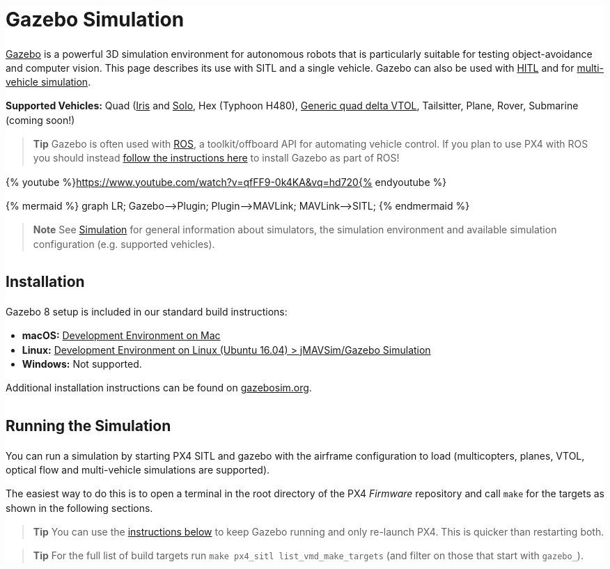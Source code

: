 # Gazebo Simulation



[Gazebo](http://gazebosim.org) is a powerful 3D simulation environment for autonomous robots that is particularly suitable for testing object-avoidance and computer vision. This page describes its use with SITL and a single vehicle. Gazebo can also be used with [HITL](../simulation/hitl.md) and for [multi-vehicle simulation](../simulation/multi-vehicle-simulation.md).

**Supported Vehicles:** Quad ([Iris](../airframes/airframe_reference.md#copter_quadrotor_wide_3dr_iris_quadrotor) and [Solo](../airframes/airframe_reference.md#copter_quadrotor_x_3dr_solo), Hex (Typhoon H480), [Generic quad delta VTOL](../airframes/airframe_reference.md#vtol_standard_vtol_generic_quad_delta_vtol), Tailsitter, Plane, Rover, Submarine (coming soon!)

> **Tip** Gazebo is often used with [ROS](../ros/README.md), a toolkit/offboard API for automating vehicle control.  If you plan to use PX4 with ROS you should instead [follow the instructions here](../simulation/ros_interface.md) to install Gazebo as part of ROS!

{% youtube %}https://www.youtube.com/watch?v=qfFF9-0k4KA&vq=hd720{% endyoutube %}


{% mermaid %}
graph LR;
  Gazebo-->Plugin;
  Plugin-->MAVLink;
  MAVLink-->SITL;
{% endmermaid %}

> **Note** See [Simulation](/simulation/README.md) for general information about simulators, the simulation environment and available simulation configuration (e.g. supported vehicles). 


## Installation

Gazebo 8 setup is included in our standard build instructions:
- **macOS:** [Development Environment on Mac](../setup/dev_env_mac.md)
- **Linux:** [Development Environment on Linux (Ubuntu 16.04) > jMAVSim/Gazebo Simulation](../setup/dev_env_linux.md#jmavsimgazebo-simulation)
- **Windows:** Not supported.

Additional installation instructions can be found on [gazebosim.org](http://gazebosim.org/tutorials?cat=guided_b&tut=guided_b1).


## Running the Simulation

You can run a simulation by starting PX4 SITL and gazebo with the airframe configuration to load (multicopters, planes, VTOL, optical flow and multi-vehicle simulations are supported). 

The easiest way to do this is to open a terminal in the root directory of the PX4 *Firmware* repository and call `make` for the targets as shown in the following sections.

> **Tip** You can use the [instructions below](#start_px4_sim_separately) to keep Gazebo running and only re-launch PX4. This is quicker than restarting both.

<span></span>
> **Tip** For the full list of build targets run `make px4_sitl list_vmd_make_targets` (and filter on those that start with `gazebo_`).
